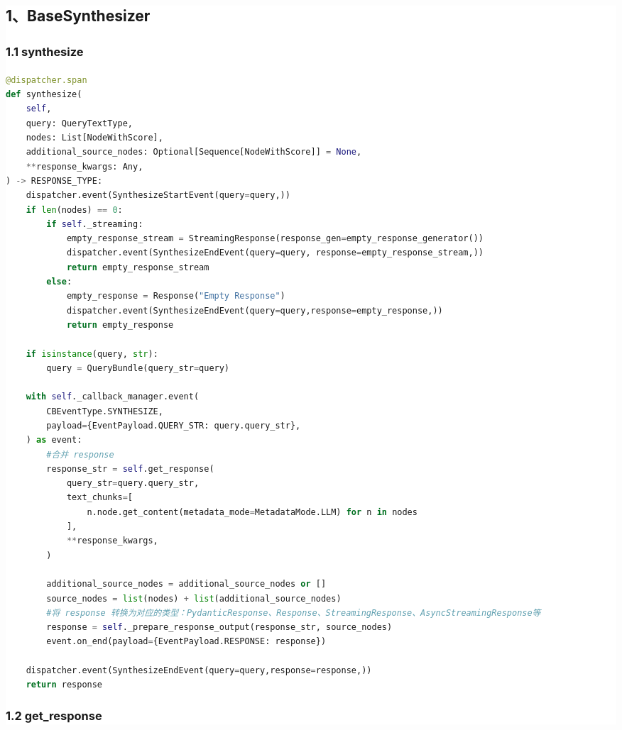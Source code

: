 ## 1、BaseSynthesizer

### 1.1 synthesize

```python
@dispatcher.span
def synthesize(
    self,
    query: QueryTextType,
    nodes: List[NodeWithScore],
    additional_source_nodes: Optional[Sequence[NodeWithScore]] = None,
    **response_kwargs: Any,
) -> RESPONSE_TYPE:
    dispatcher.event(SynthesizeStartEvent(query=query,))
    if len(nodes) == 0:
        if self._streaming:
            empty_response_stream = StreamingResponse(response_gen=empty_response_generator())
            dispatcher.event(SynthesizeEndEvent(query=query, response=empty_response_stream,))
            return empty_response_stream
        else:
            empty_response = Response("Empty Response")
            dispatcher.event(SynthesizeEndEvent(query=query,response=empty_response,))
            return empty_response

    if isinstance(query, str):
        query = QueryBundle(query_str=query)

    with self._callback_manager.event(
        CBEventType.SYNTHESIZE,
        payload={EventPayload.QUERY_STR: query.query_str},
    ) as event:
        #合并 response
        response_str = self.get_response(
            query_str=query.query_str,
            text_chunks=[
                n.node.get_content(metadata_mode=MetadataMode.LLM) for n in nodes
            ],
            **response_kwargs,
        )

        additional_source_nodes = additional_source_nodes or []
        source_nodes = list(nodes) + list(additional_source_nodes)
        #将 response 转换为对应的类型：PydanticResponse、Response、StreamingResponse、AsyncStreamingResponse等
        response = self._prepare_response_output(response_str, source_nodes)
        event.on_end(payload={EventPayload.RESPONSE: response})

    dispatcher.event(SynthesizeEndEvent(query=query,response=response,))
    return response
```

### 1.2 get_response
